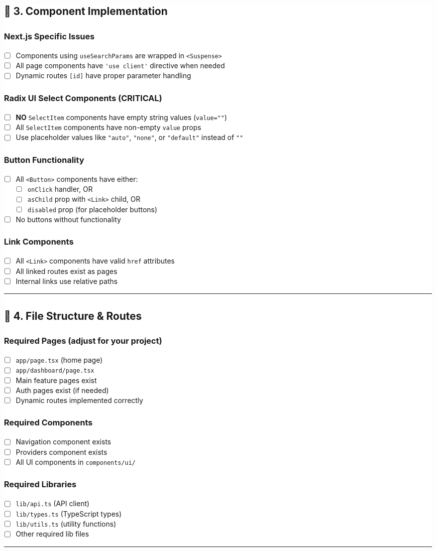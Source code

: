 
## 🔧 **3. Component Implementation**

### Next.js Specific Issues
- [ ] Components using `useSearchParams` are wrapped in `<Suspense>`
- [ ] All page components have `'use client'` directive when needed
- [ ] Dynamic routes `[id]` have proper parameter handling

### Radix UI Select Components (CRITICAL)
- [ ] **NO** `SelectItem` components have empty string values (`value=""`)
- [ ] All `SelectItem` components have non-empty `value` props
- [ ] Use placeholder values like `"auto"`, `"none"`, or `"default"` instead of `""`

### Button Functionality
- [ ] All `<Button>` components have either:
  - [ ] `onClick` handler, OR
  - [ ] `asChild` prop with `<Link>` child, OR
  - [ ] `disabled` prop (for placeholder buttons)
- [ ] No buttons without functionality

### Link Components
- [ ] All `<Link>` components have valid `href` attributes
- [ ] All linked routes exist as pages
- [ ] Internal links use relative paths

---

## 📁 **4. File Structure & Routes**

### Required Pages (adjust for your project)
- [ ] `app/page.tsx` (home page)
- [ ] `app/dashboard/page.tsx`
- [ ] Main feature pages exist
- [ ] Auth pages exist (if needed)
- [ ] Dynamic routes implemented correctly

### Required Components
- [ ] Navigation component exists
- [ ] Providers component exists
- [ ] All UI components in `components/ui/`

### Required Libraries
- [ ] `lib/api.ts` (API client)
- [ ] `lib/types.ts` (TypeScript types)
- [ ] `lib/utils.ts` (utility functions)
- [ ] Other required lib files

---
